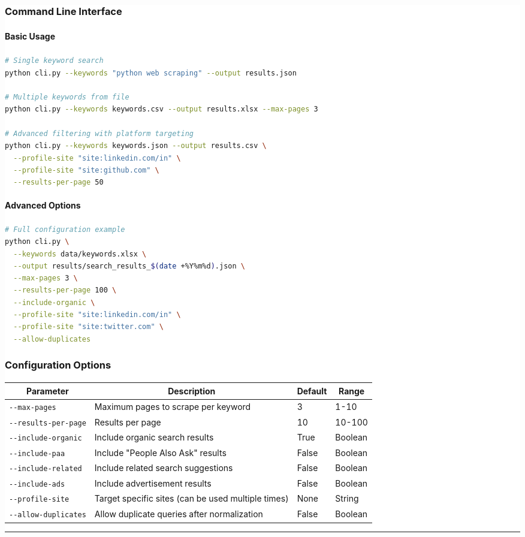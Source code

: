 ### Command Line Interface

#### Basic Usage

```bash
# Single keyword search
python cli.py --keywords "python web scraping" --output results.json

# Multiple keywords from file
python cli.py --keywords keywords.csv --output results.xlsx --max-pages 3

# Advanced filtering with platform targeting
python cli.py --keywords keywords.json --output results.csv \
  --profile-site "site:linkedin.com/in" \
  --profile-site "site:github.com" \
  --results-per-page 50
```

#### Advanced Options

```bash
# Full configuration example
python cli.py \
  --keywords data/keywords.xlsx \
  --output results/search_results_$(date +%Y%m%d).json \
  --max-pages 3 \
  --results-per-page 100 \
  --include-organic \
  --profile-site "site:linkedin.com/in" \
  --profile-site "site:twitter.com" \
  --allow-duplicates
```

### Configuration Options

| Parameter | Description | Default | Range |
|-----------|-------------|---------|-------|
| `--max-pages` | Maximum pages to scrape per keyword | 3 | 1-10 |
| `--results-per-page` | Results per page | 10 | 10-100 |
| `--include-organic` | Include organic search results | True | Boolean |
| `--include-paa` | Include "People Also Ask" results | False | Boolean |
| `--include-related` | Include related search suggestions | False | Boolean |
| `--include-ads` | Include advertisement results | False | Boolean |
| `--profile-site` | Target specific sites (can be used multiple times) | None | String |
| `--allow-duplicates` | Allow duplicate queries after normalization | False | Boolean |

---
